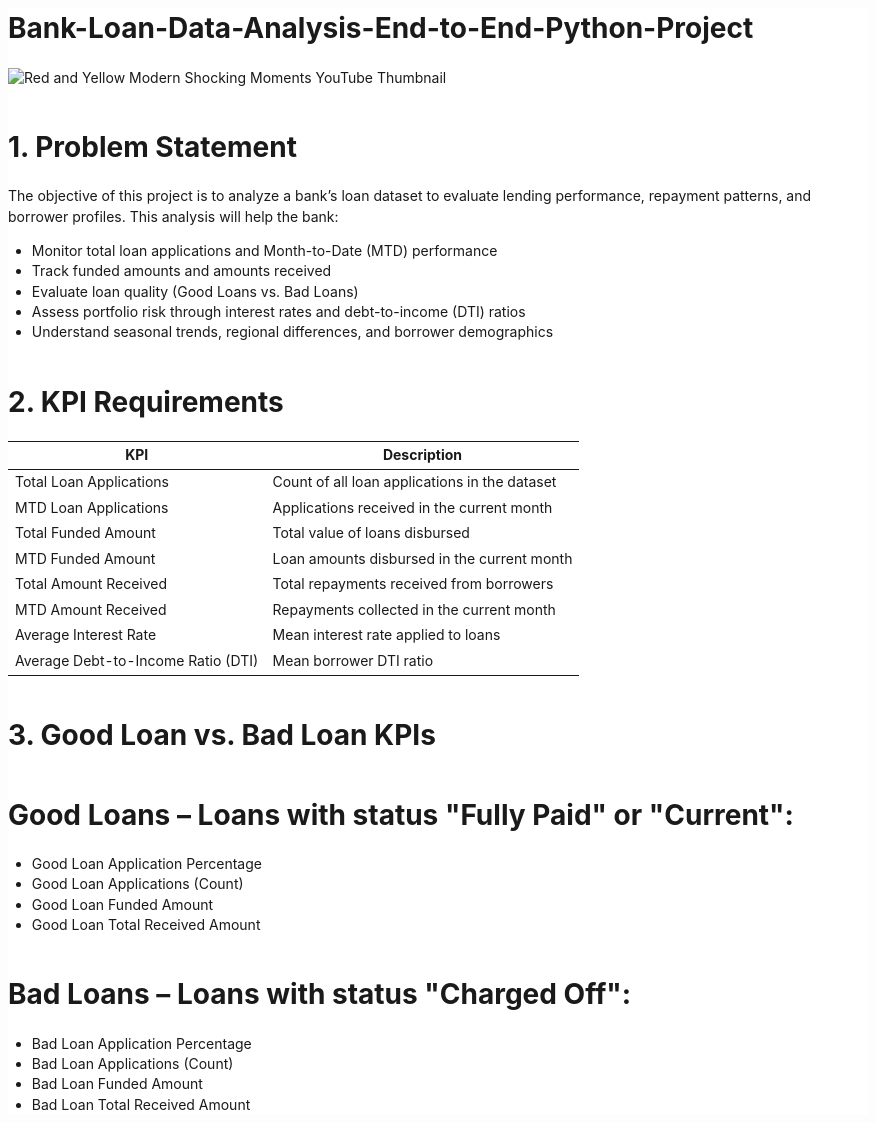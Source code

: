 # Bank-Loan-Data-Analysis-End-to-End-Python-Project
<img width="4000" height="2250" alt="Red and Yellow Modern Shocking Moments YouTube Thumbnail" src="https://github.com/user-attachments/assets/0bcbf1e3-0fb5-45c2-90d9-81716ecc9046" />

# 1. Problem Statement
The objective of this project is to analyze a bank’s loan dataset to evaluate lending performance, repayment patterns, and borrower profiles.
This analysis will help the bank:
- Monitor total loan applications and Month-to-Date (MTD) performance
- Track funded amounts and amounts received
- Evaluate loan quality (Good Loans vs. Bad Loans)
- Assess portfolio risk through interest rates and debt-to-income (DTI) ratios
- Understand seasonal trends, regional differences, and borrower demographics
# 2.  KPI Requirements
| **KPI** | **Description** |
|---------|-----------------|
| Total Loan Applications | Count of all loan applications in the dataset |
| MTD Loan Applications | Applications received in the current month |
| Total Funded Amount | Total value of loans disbursed |
| MTD Funded Amount | Loan amounts disbursed in the current month |
| Total Amount Received | Total repayments received from borrowers |
| MTD Amount Received | Repayments collected in the current month |
| Average Interest Rate | Mean interest rate applied to loans |
| Average Debt-to-Income Ratio (DTI) | Mean borrower DTI ratio |

# 3.  Good Loan vs. Bad Loan KPIs
# Good Loans – Loans with status "Fully Paid" or "Current":
- Good Loan Application Percentage
- Good Loan Applications (Count)
- Good Loan Funded Amount
- Good Loan Total Received Amount

# Bad Loans – Loans with status "Charged Off":
- Bad Loan Application Percentage
- Bad Loan Applications (Count)
- Bad Loan Funded Amount
- Bad Loan Total Received Amount
